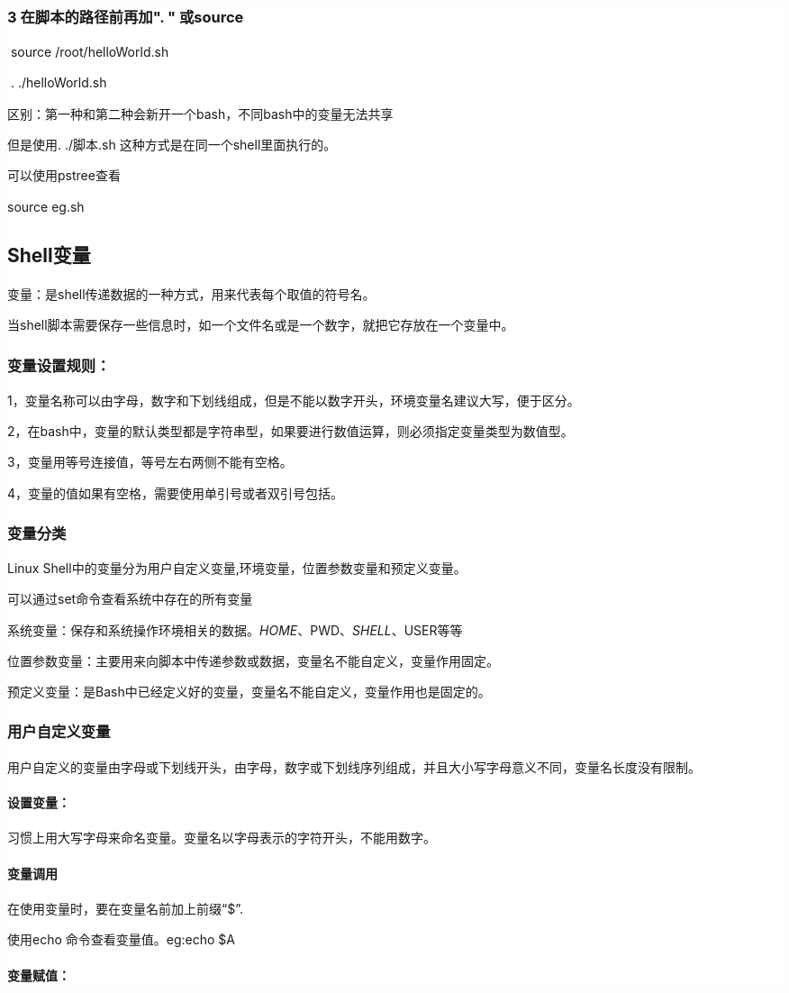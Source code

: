    

### 3 在脚本的路径前再加". " 或source

​       source /root/helloWorld.sh

​       . ./helloWorld.sh

区别：第一种和第二种会新开一个bash，不同bash中的变量无法共享

但是使用. ./脚本.sh 这种方式是在同一个shell里面执行的。

   

可以使用pstree查看

source eg.sh

## Shell变量

变量：是shell传递数据的一种方式，用来代表每个取值的符号名。

当shell脚本需要保存一些信息时，如一个文件名或是一个数字，就把它存放在一个变量中。

### 变量设置规则：

1，变量名称可以由字母，数字和下划线组成，但是不能以数字开头，环境变量名建议大写，便于区分。

2，在bash中，变量的默认类型都是字符串型，如果要进行数值运算，则必须指定变量类型为数值型。

3，变量用等号连接值，等号左右两侧不能有空格。

4，变量的值如果有空格，需要使用单引号或者双引号包括。

### 变量分类

Linux Shell中的变量分为用户自定义变量,环境变量，位置参数变量和预定义变量。

可以通过set命令查看系统中存在的所有变量

系统变量：保存和系统操作环境相关的数据。$HOME、$PWD、$SHELL、$USER等等

位置参数变量：主要用来向脚本中传递参数或数据，变量名不能自定义，变量作用固定。

预定义变量：是Bash中已经定义好的变量，变量名不能自定义，变量作用也是固定的。

### 用户自定义变量

用户自定义的变量由字母或下划线开头，由字母，数字或下划线序列组成，并且大小写字母意义不同，变量名长度没有限制。

#### 设置变量：

习惯上用大写字母来命名变量。变量名以字母表示的字符开头，不能用数字。

#### 变量调用

在使用变量时，要在变量名前加上前缀“$”.

使用echo 命令查看变量值。eg:echo $A

#### 变量赋值： 
